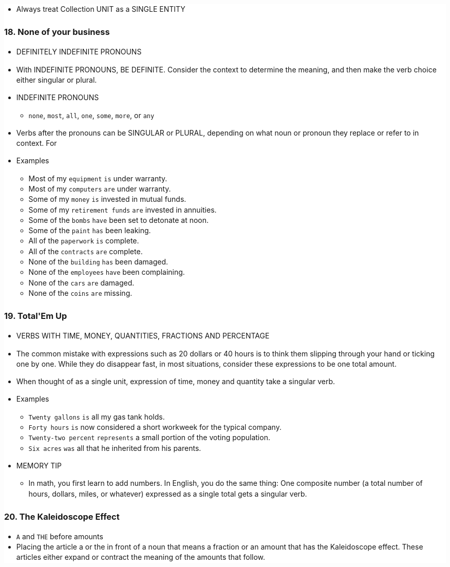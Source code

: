- Always treat Collection UNIT as a SINGLE ENTITY

### 18. None of your business

- DEFINITELY INDEFINITE PRONOUNS
- With INDEFINITE PRONOUNS, BE DEFINITE. Consider the context to determine the meaning, and then make the
  verb choice either singular or plural.

- INDEFINITE PRONOUNS

  - `none`, `most`, `all`, `one`, `some`, `more`, or `any`

- Verbs after the pronouns can be SINGULAR or PLURAL, depending on what noun or pronoun they replace
  or refer to in context. For

- Examples
  - Most of my `equipment` `is` under warranty.
  - Most of my `computers` `are` under warranty.
  - Some of my `money` `is` invested in mutual funds.
  - Some of my `retirement funds` `are` invested in annuities.
  - Some of the `bombs` `have` been set to detonate at noon.
  - Some of the `paint` `has` been leaking.
  - All of the `paperwork` `is` complete.
  - All of the `contracts` `are` complete.
  - None of the `building` `has` been damaged.
  - None of the `employees` `have` been complaining.
  - None of the `cars` `are` damaged.
  - None of the `coins` `are` missing.

### 19. Total'Em Up

- VERBS WITH TIME, MONEY, QUANTITIES, FRACTIONS AND PERCENTAGE
- The common mistake with expressions such as 20 dollars or 40 hours is to think them
  slipping through your hand or ticking one by one. While they do disappear fast, in most situations,
  consider these expressions to be one total amount.

- When thought of as a single unit, expression of time, money and quantity take a singular verb.
- Examples

  - `Twenty gallons` `is` all my gas tank holds.
  - `Forty hours` `is` now considered a short workweek for the typical company.
  - `Twenty-two percent` `represents` a small portion of the voting population.
  - `Six acres` `was` all that he inherited from his parents.

- MEMORY TIP
  - In math, you first learn to add numbers. In English, you do the same thing:
    One composite number (a total number of hours, dollars, miles, or whatever) expressed as a single total
    gets a singular verb.

### 20. The Kaleidoscope Effect

- `A` and `THE` before amounts
- Placing the article a or the in front of a noun that means a fraction or an amount that has
  the Kaleidoscope effect. These articles either expand or contract the meaning of the amounts that follow.
